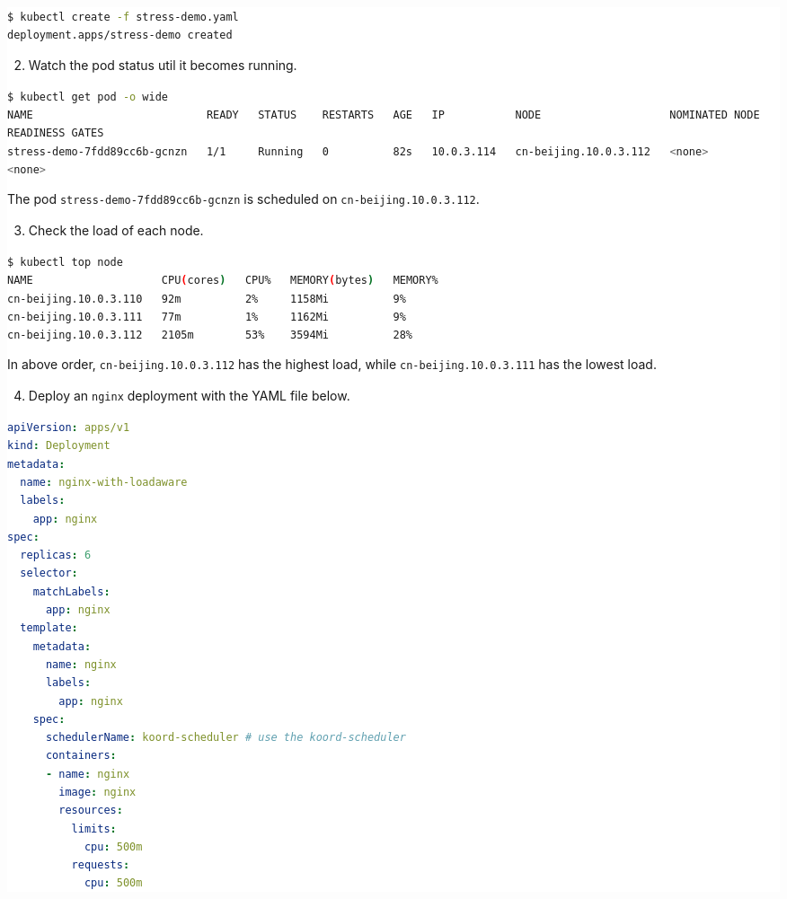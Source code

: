 ```bash
$ kubectl create -f stress-demo.yaml
deployment.apps/stress-demo created
```

2. Watch the pod status util it becomes running.

```bash
$ kubectl get pod -o wide
NAME                           READY   STATUS    RESTARTS   AGE   IP           NODE                    NOMINATED NODE   READINESS GATES
stress-demo-7fdd89cc6b-gcnzn   1/1     Running   0          82s   10.0.3.114   cn-beijing.10.0.3.112   <none>           <none>
```

The pod `stress-demo-7fdd89cc6b-gcnzn` is scheduled on `cn-beijing.10.0.3.112`.

3. Check the load of each node.

```bash
$ kubectl top node
NAME                    CPU(cores)   CPU%   MEMORY(bytes)   MEMORY%
cn-beijing.10.0.3.110   92m          2%     1158Mi          9%
cn-beijing.10.0.3.111   77m          1%     1162Mi          9%
cn-beijing.10.0.3.112   2105m        53%    3594Mi          28%
```

In above order, `cn-beijing.10.0.3.112` has the highest load, while `cn-beijing.10.0.3.111` has the lowest load.

4. Deploy an `nginx` deployment with the YAML file below.

```yaml
apiVersion: apps/v1
kind: Deployment
metadata:
  name: nginx-with-loadaware
  labels:
    app: nginx
spec:
  replicas: 6
  selector:
    matchLabels:
      app: nginx
  template:
    metadata:
      name: nginx
      labels:
        app: nginx
    spec:
      schedulerName: koord-scheduler # use the koord-scheduler
      containers:
      - name: nginx
        image: nginx
        resources:
          limits:
            cpu: 500m
          requests:
            cpu: 500m
```

